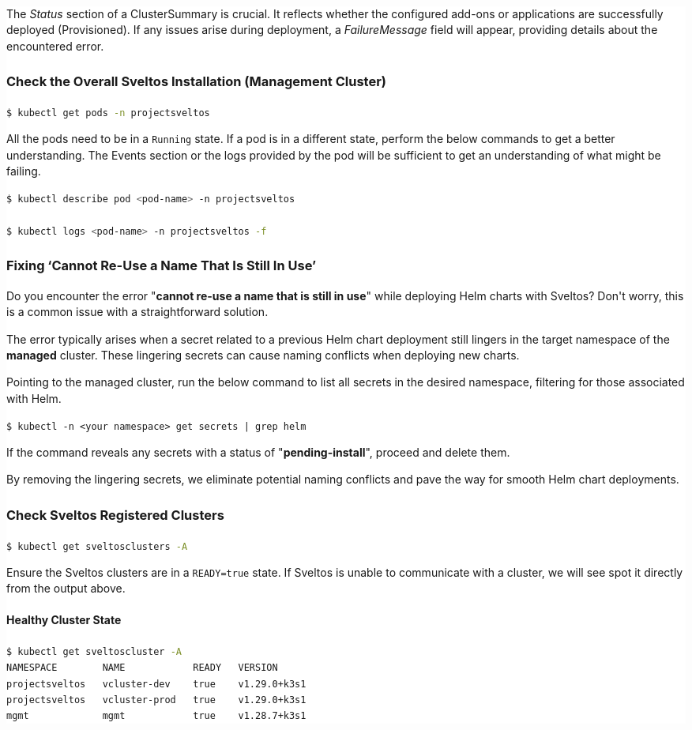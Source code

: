 The _Status_ section of a ClusterSummary is crucial. It reflects whether the configured add-ons or applications are successfully deployed (Provisioned). If any issues arise during deployment, a _FailureMessage_ field will appear, providing details about the encountered error.

### Check the Overall Sveltos Installation (Management Cluster)
```bash
$ kubectl get pods -n projectsveltos
```

All the pods need to be in a `Running` state. If a pod is in a different state, perform the below commands to get a better understanding. The Events section or the logs provided by the pod will be sufficient to get an understanding of what might be failing.

```bash
$ kubectl describe pod <pod-name> -n projectsveltos

$ kubectl logs <pod-name> -n projectsveltos -f
```

### Fixing ‘Cannot Re-Use a Name That Is Still In Use’ 

Do you encounter the error "**cannot re-use a name that is still in use**" while deploying Helm charts with Sveltos? Don't worry, this is a common issue with a straightforward solution.

The error typically arises when a secret related to a previous Helm chart deployment still lingers in the target namespace of the **managed** cluster. These lingering secrets can cause naming conflicts when deploying new charts.

Pointing to the managed cluster, run the below command to list all secrets in the desired namespace, filtering for those associated with Helm.

```
$ kubectl -n <your namespace> get secrets | grep helm
```

If the command reveals any secrets with a status of "**pending-install**", proceed and delete them.

By removing the lingering secrets, we eliminate potential naming conflicts and pave the way for smooth Helm chart deployments.

### Check Sveltos Registered Clusters
```bash
$ kubectl get sveltosclusters -A
```

Ensure the Sveltos clusters are in a `READY=true` state. If Sveltos is unable to communicate with a cluster, we will see spot it directly from the output above.

#### Healthy Cluster State
```bash
$ kubectl get sveltoscluster -A
NAMESPACE        NAME            READY   VERSION
projectsveltos   vcluster-dev    true    v1.29.0+k3s1
projectsveltos   vcluster-prod   true    v1.29.0+k3s1
mgmt             mgmt            true    v1.28.7+k3s1
```
